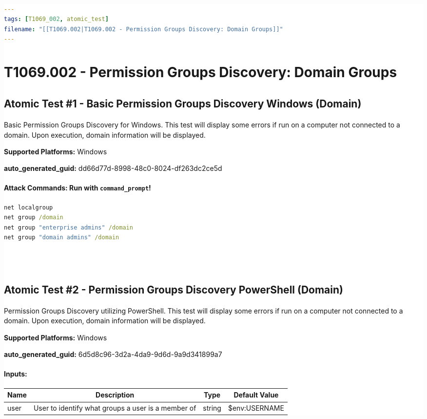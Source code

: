 ```yaml
---
tags: [T1069_002, atomic_test]
filename: "[[T1069.002|T1069.002 - Permission Groups Discovery: Domain Groups]]"
---
```

# T1069.002 - Permission Groups Discovery: Domain Groups

## Atomic Test #1 - Basic Permission Groups Discovery Windows (Domain)
Basic Permission Groups Discovery for Windows. This test will display some errors if run on a computer not connected to a domain. Upon execution, domain
information will be displayed.

**Supported Platforms:** Windows


**auto_generated_guid:** dd66d77d-8998-48c0-8024-df263dc2ce5d






#### Attack Commands: Run with `command_prompt`! 


```cmd
net localgroup
net group /domain
net group "enterprise admins" /domain
net group "domain admins" /domain
```






<br/>
<br/>

## Atomic Test #2 - Permission Groups Discovery PowerShell (Domain)
Permission Groups Discovery utilizing PowerShell. This test will display some errors if run on a computer not connected to a domain. Upon execution, domain
information will be displayed.

**Supported Platforms:** Windows


**auto_generated_guid:** 6d5d8c96-3d2a-4da9-9d6d-9a9d341899a7





#### Inputs:
| Name | Description | Type | Default Value |
|------|-------------|------|---------------|
| user | User to identify what groups a user is a member of | string | $env:USERNAME|
